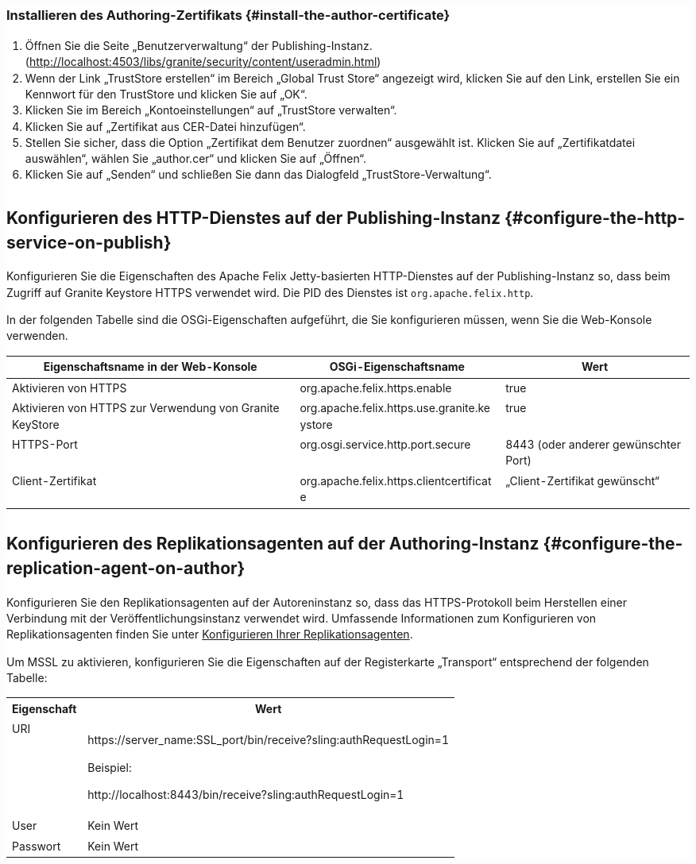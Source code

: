 ### Installieren des Authoring-Zertifikats {#install-the-author-certificate}

1. Öffnen Sie die Seite „Benutzerverwaltung“ der Publishing-Instanz. ([http://localhost:4503/libs/granite/security/content/useradmin.html](http://localhost:4503/libs/granite/security/content/useradmin.html))
1. Wenn der Link „TrustStore erstellen“ im Bereich „Global Trust Store“ angezeigt wird, klicken Sie auf den Link, erstellen Sie ein Kennwort für den TrustStore und klicken Sie auf „OK“.
1. Klicken Sie im Bereich „Kontoeinstellungen“ auf „TrustStore verwalten“.
1. Klicken Sie auf „Zertifikat aus CER-Datei hinzufügen“.
1. Stellen Sie sicher, dass die Option „Zertifikat dem Benutzer zuordnen“ ausgewählt ist. Klicken Sie auf „Zertifikatdatei auswählen“, wählen Sie „author.cer“ und klicken Sie auf „Öffnen“.
1. Klicken Sie auf „Senden“ und schließen Sie dann das Dialogfeld „TrustStore-Verwaltung“.

## Konfigurieren des HTTP-Dienstes auf der Publishing-Instanz {#configure-the-http-service-on-publish}

Konfigurieren Sie die Eigenschaften des Apache Felix Jetty-basierten HTTP-Dienstes auf der Publishing-Instanz so, dass beim Zugriff auf Granite Keystore HTTPS verwendet wird. Die PID des Dienstes ist `org.apache.felix.http`.

In der folgenden Tabelle sind die OSGi-Eigenschaften aufgeführt, die Sie konfigurieren müssen, wenn Sie die Web-Konsole verwenden.

| Eigenschaftsname in der Web-Konsole | OSGi-Eigenschaftsname | Wert |
|---|---|---|
| Aktivieren von HTTPS | org.apache.felix.https.enable | true |
| Aktivieren von HTTPS zur Verwendung von Granite KeyStore | org.apache.felix.https.use.granite.keystore | true |
| HTTPS-Port | org.osgi.service.http.port.secure | 8443 (oder anderer gewünschter Port) |
| Client-Zertifikat | org.apache.felix.https.clientcertificate | „Client-Zertifikat gewünscht“ |

## Konfigurieren des Replikationsagenten auf der Authoring-Instanz {#configure-the-replication-agent-on-author}

Konfigurieren Sie den Replikationsagenten auf der Autoreninstanz so, dass das HTTPS-Protokoll beim Herstellen einer Verbindung mit der Veröffentlichungsinstanz verwendet wird. Umfassende Informationen zum Konfigurieren von Replikationsagenten finden Sie unter [Konfigurieren Ihrer Replikationsagenten](/help/sites-deploying/replication.md#configuring-your-replication-agents).

Um MSSL zu aktivieren, konfigurieren Sie die Eigenschaften auf der Registerkarte „Transport“ entsprechend der folgenden Tabelle:

<table>
 <tbody>
  <tr>
   <th>Eigenschaft</th>
   <th>Wert</th>
  </tr>
  <tr>
   <td>URI</td>
   <td><p>https://server_name:SSL_port/bin/receive?sling:authRequestLogin=1</p> <p>Beispiel:</p> <p>http://localhost:8443/bin/receive?sling:authRequestLogin=1</p> </td>
  </tr>
  <tr>
   <td>User</td>
   <td>Kein Wert</td>
  </tr>
  <tr>
   <td>Passwort</td>
   <td>Kein Wert</td>
  </tr>
  <tr>
